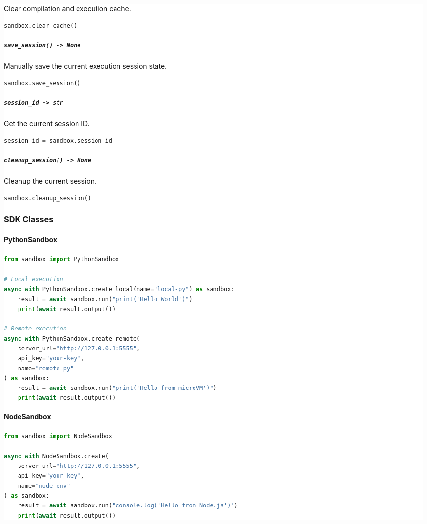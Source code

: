 Clear compilation and execution cache.

```python
sandbox.clear_cache()
```

##### `save_session() -> None`

Manually save the current execution session state.

```python
sandbox.save_session()
```

##### `session_id -> str`

Get the current session ID.

```python
session_id = sandbox.session_id
```

##### `cleanup_session() -> None`

Cleanup the current session.

```python
sandbox.cleanup_session()
```

### SDK Classes

#### PythonSandbox

```python
from sandbox import PythonSandbox

# Local execution
async with PythonSandbox.create_local(name="local-py") as sandbox:
    result = await sandbox.run("print('Hello World')")
    print(await result.output())

# Remote execution
async with PythonSandbox.create_remote(
    server_url="http://127.0.0.1:5555",
    api_key="your-key",
    name="remote-py"
) as sandbox:
    result = await sandbox.run("print('Hello from microVM')")
    print(await result.output())
```

#### NodeSandbox

```python
from sandbox import NodeSandbox

async with NodeSandbox.create(
    server_url="http://127.0.0.1:5555",
    api_key="your-key",
    name="node-env"
) as sandbox:
    result = await sandbox.run("console.log('Hello from Node.js')")
    print(await result.output())
```
